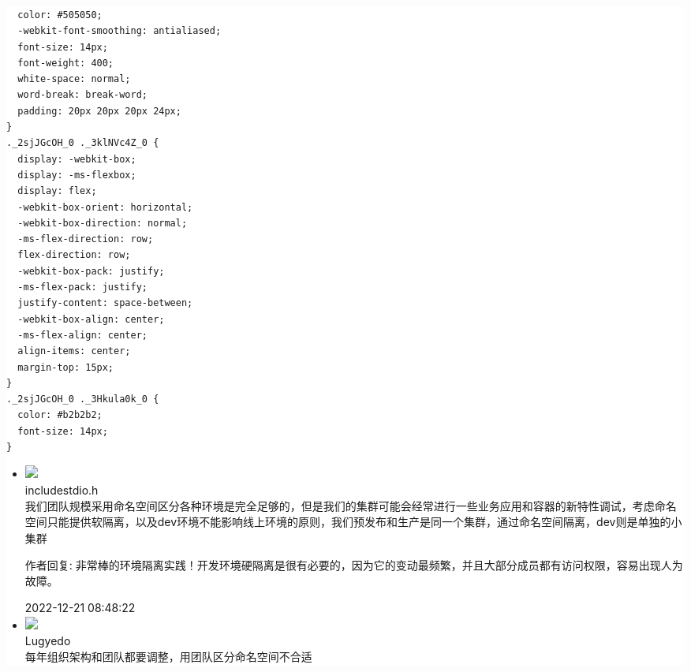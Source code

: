       color: #505050;
      -webkit-font-smoothing: antialiased;
      font-size: 14px;
      font-weight: 400;
      white-space: normal;
      word-break: break-word;
      padding: 20px 20px 20px 24px;
    }
    ._2sjJGcOH_0 ._3klNVc4Z_0 {
      display: -webkit-box;
      display: -ms-flexbox;
      display: flex;
      -webkit-box-orient: horizontal;
      -webkit-box-direction: normal;
      -ms-flex-direction: row;
      flex-direction: row;
      -webkit-box-pack: justify;
      -ms-flex-pack: justify;
      justify-content: space-between;
      -webkit-box-align: center;
      -ms-flex-align: center;
      align-items: center;
      margin-top: 15px;
    }
    ._2sjJGcOH_0 ._3Hkula0k_0 {
      color: #b2b2b2;
      font-size: 14px;
    }
</style><ul><li>
<div class="_2sjJGcOH_0"><img src="https://static001.geekbang.org/account/avatar/00/23/52/66/3e4d4846.jpg"
  class="_3FLYR4bF_0">
<div class="_36ChpWj4_0">
  <div class="_2zFoi7sd_0"><span>includestdio.h</span>
  </div>
  <div class="_2_QraFYR_0">我们团队规模采用命名空间区分各种环境是完全足够的，但是我们的集群可能会经常进行一些业务应用和容器的新特性调试，考虑命名空间只能提供软隔离，以及dev环境不能影响线上环境的原则，我们预发布和生产是同一个集群，通过命名空间隔离，dev则是单独的小集群</div>
  <div class="_10o3OAxT_0">
    <p class="_3KxQPN3V_0">作者回复: 非常棒的环境隔离实践！开发环境硬隔离是很有必要的，因为它的变动最频繁，并且大部分成员都有访问权限，容易出现人为故障。</p>
  </div>
  <div class="_3klNVc4Z_0">
    <div class="_3Hkula0k_0">2022-12-21 08:48:22</div>
  </div>
</div>
</div>
</li>
<li>
<div class="_2sjJGcOH_0"><img src="https://static001.geekbang.org/account/avatar/00/0f/70/51/f1825adb.jpg"
  class="_3FLYR4bF_0">
<div class="_36ChpWj4_0">
  <div class="_2zFoi7sd_0"><span>Lugyedo</span>
  </div>
  <div class="_2_QraFYR_0">每年组织架构和团队都要调整，用团队区分命名空间不合适</div>
  <div class="_10o3OAxT_0">
    